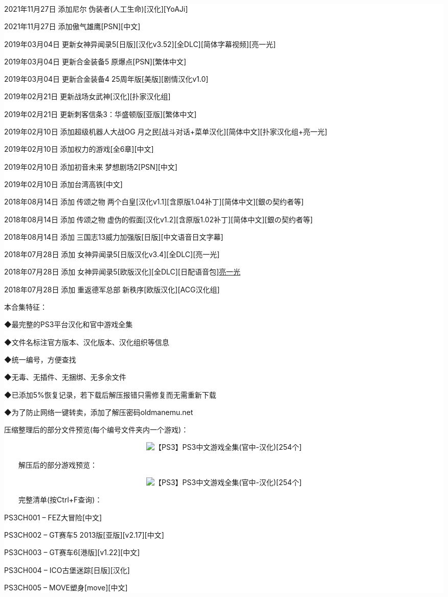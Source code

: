 2021年11月27日 添加尼尔 伪装者(人工生命)[汉化][YoAJi]

2021年11月27日 添加傲气雄鹰[PSN][中文]

2019年03月04日 更新女神异闻录5[日版][汉化v3.52][全DLC][简体字幕视频][亮一光]

2019年03月04日 更新合金装备5 原爆点[PSN][繁体中文]

2019年03月04日 更新合金装备4 25周年版[美版][剧情汉化v1.0]

2019年02月21日 更新战场女武神[汉化][扑家汉化组]

2019年02月21日 更新刺客信条3：华盛顿版[亚版][繁体中文]

2019年02月10日 添加超级机器人大战OG 月之民[战斗对话+菜单汉化][简体中文][扑家汉化组+亮一光]

2019年02月10日 添加权力的游戏[全6章][中文]

2019年02月10日 添加初音未来 梦想剧场2[PSN][中文]

2019年02月10日 添加台湾高铁[中文]

2018年08月14日 添加 传颂之物 两个白皇[汉化v1.1][含原版1.04补丁][简体中文][銀の契约者等]

2018年08月14日 添加 传颂之物 虚伪的假面[汉化v1.2][含原版1.02补丁][简体中文][銀の契约者等]

2018年08月14日 添加 三国志13威力加强版[日版][中文语音日文字幕]

2018年07月28日 添加 女神异闻录5[日版汉化v3.4][全DLC][亮一光]

2018年07月28日 添加 女神异闻录5[欧版汉化][全DLC][日配语音包][亮一光](模拟器版)

2018年07月28日 添加 重返德军总部 新秩序[欧版汉化][ACG汉化组]

本合集特征：

◆最完整的PS3平台汉化和官中游戏全集

◆文件名标注官方版本、汉化版本、汉化组织等信息

◆统一编号，方便查找

◆无毒、无插件、无捆绑、无多余文件

◆已添加5%恢复记录，若下载后解压报错只需修复而无需重新下载

◆为了防止网络一键转卖，添加了解压密码oldmanemu.net

压缩整理后的部分文件预览(每个编号文件夹内一个游戏)：
<p align="center"><img src="https://lad.sfcrom.cn/wp-content/uploads/2024/03/20240302_65e3324338e59.png" alt="【PS3】PS3中文游戏全集(官中-汉化)[254个]" width="673" align="" border="0" /></p>
　　解压后的部分游戏预览：
<p align="center"><img src="https://lad.sfcrom.cn/wp-content/uploads/2024/03/20240302_65e33246481b1.png" alt="【PS3】PS3中文游戏全集(官中-汉化)[254个]" width="672" align="" border="0" /></p>
　　完整清单(按Ctrl+F查询)：

PS3CH001 – FEZ大冒险[中文]

PS3CH002 – GT赛车5 2013版[亚版][v2.17][中文]

PS3CH003 – GT赛车6[港版][v1.22][中文]

PS3CH004 – ICO古堡迷踪[日版][汉化]

PS3CH005 – MOVE塑身[move][中文]
